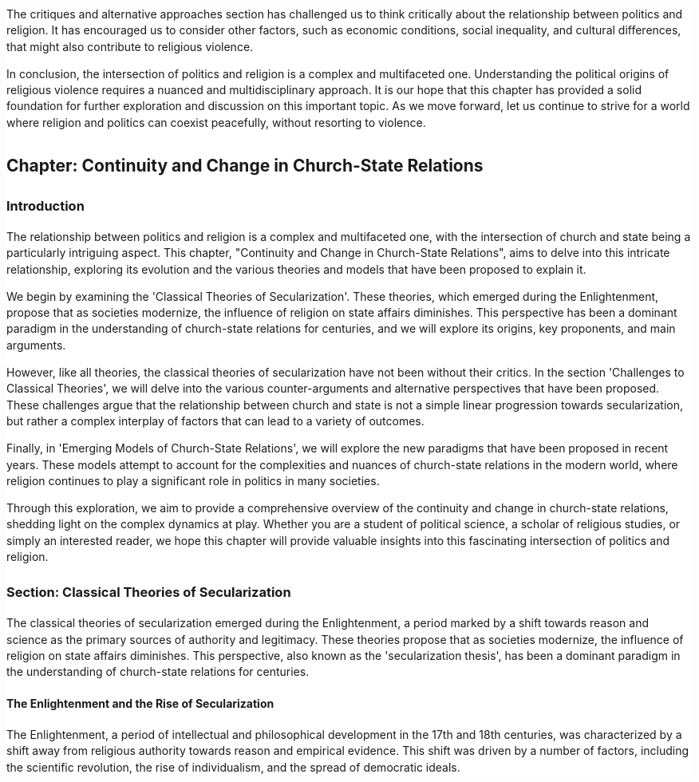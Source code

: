 The critiques and alternative approaches section has challenged us to think critically about the relationship between politics and religion. It has encouraged us to consider other factors, such as economic conditions, social inequality, and cultural differences, that might also contribute to religious violence.

In conclusion, the intersection of politics and religion is a complex and multifaceted one. Understanding the political origins of religious violence requires a nuanced and multidisciplinary approach. It is our hope that this chapter has provided a solid foundation for further exploration and discussion on this important topic. As we move forward, let us continue to strive for a world where religion and politics can coexist peacefully, without resorting to violence.

## Chapter: Continuity and Change in Church-State Relations

### Introduction

The relationship between politics and religion is a complex and multifaceted one, with the intersection of church and state being a particularly intriguing aspect. This chapter, "Continuity and Change in Church-State Relations", aims to delve into this intricate relationship, exploring its evolution and the various theories and models that have been proposed to explain it.

We begin by examining the 'Classical Theories of Secularization'. These theories, which emerged during the Enlightenment, propose that as societies modernize, the influence of religion on state affairs diminishes. This perspective has been a dominant paradigm in the understanding of church-state relations for centuries, and we will explore its origins, key proponents, and main arguments.

However, like all theories, the classical theories of secularization have not been without their critics. In the section 'Challenges to Classical Theories', we will delve into the various counter-arguments and alternative perspectives that have been proposed. These challenges argue that the relationship between church and state is not a simple linear progression towards secularization, but rather a complex interplay of factors that can lead to a variety of outcomes.

Finally, in 'Emerging Models of Church-State Relations', we will explore the new paradigms that have been proposed in recent years. These models attempt to account for the complexities and nuances of church-state relations in the modern world, where religion continues to play a significant role in politics in many societies.

Through this exploration, we aim to provide a comprehensive overview of the continuity and change in church-state relations, shedding light on the complex dynamics at play. Whether you are a student of political science, a scholar of religious studies, or simply an interested reader, we hope this chapter will provide valuable insights into this fascinating intersection of politics and religion.

### Section: Classical Theories of Secularization

The classical theories of secularization emerged during the Enlightenment, a period marked by a shift towards reason and science as the primary sources of authority and legitimacy. These theories propose that as societies modernize, the influence of religion on state affairs diminishes. This perspective, also known as the 'secularization thesis', has been a dominant paradigm in the understanding of church-state relations for centuries.

#### The Enlightenment and the Rise of Secularization

The Enlightenment, a period of intellectual and philosophical development in the 17th and 18th centuries, was characterized by a shift away from religious authority towards reason and empirical evidence. This shift was driven by a number of factors, including the scientific revolution, the rise of individualism, and the spread of democratic ideals. 
